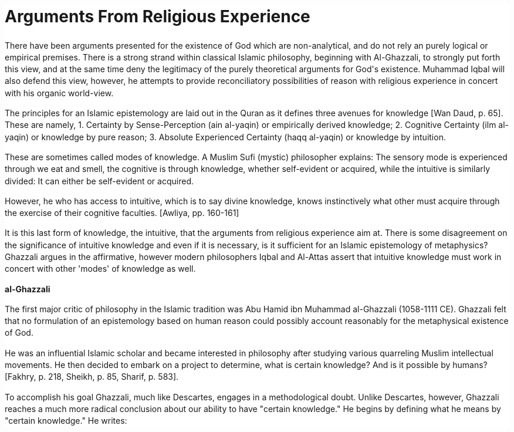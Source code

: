 Arguments From Religious Experience
===================================

There have been arguments presented for the existence of God which are
non-analytical, and do not rely an purely logical or empirical premises.
There is a strong strand within classical Islamic philosophy, beginning
with Al-Ghazzali, to strongly put forth this view, and at the same time
deny the legitimacy of the purely theoretical arguments for God's
existence. Muhammad Iqbal will also defend this view, however, he
attempts to provide reconciliatory possibilities of reason with
religious experience in concert with his organic world-view.

The principles for an Islamic epistemology are laid out in the Quran as
it defines three avenues for knowledge [Wan Daud, p. 65]. These are
namely, 1. Certainty by Sense-Perception (ain al-yaqin) or empirically
derived knowledge; 2. Cognitive Certainty (ilm al-yaqin) or knowledge by
pure reason; 3. Absolute Experienced Certainty (haqq al-yaqin) or
knowledge by intuition.

These are sometimes called modes of knowledge. A Muslim Sufi (mystic)
philosopher explains: The sensory mode is experienced through we eat and
smell, the cognitive is through knowledge, whether self-evident or
acquired, while the intuitive is similarly divided: It can either be
self-evident or acquired.

However, he who has access to intuitive, which is to say divine
knowledge, knows instinctively what other must acquire through the
exercise of their cognitive faculties. [Awliya, pp. 160-161]

It is this last form of knowledge, the intuitive, that the arguments
from religious experience aim at. There is some disagreement on the
significance of intuitive knowledge and even if it is necessary, is it
sufficient for an Islamic epistemology of metaphysics? Ghazzali argues
in the affirmative, however modern philosophers Iqbal and Al-Attas
assert that intuitive knowledge must work in concert with other 'modes'
of knowledge as well.


**al-Ghazzali**

The first major critic of philosophy in the Islamic tradition was Abu
Hamid ibn Muhammad al-Ghazzali (1058-1111 CE). Ghazzali felt that no
formulation of an epistemology based on human reason could possibly
account reasonably for the metaphysical existence of God.

He was an influential Islamic scholar and became interested in
philosophy after studying various quarreling Muslim intellectual
movements. He then decided to embark on a project to determine, what is
certain knowledge? And is it possible by humans? [Fakhry, p. 218,
Sheikh, p. 85, Sharif, p. 583].

To accomplish his goal Ghazzali, much like Descartes, engages in a
methodological doubt. Unlike Descartes, however, Ghazzali reaches a much
more radical conclusion about our ability to have "certain knowledge."
He begins by defining what he means by "certain knowledge." He writes:
